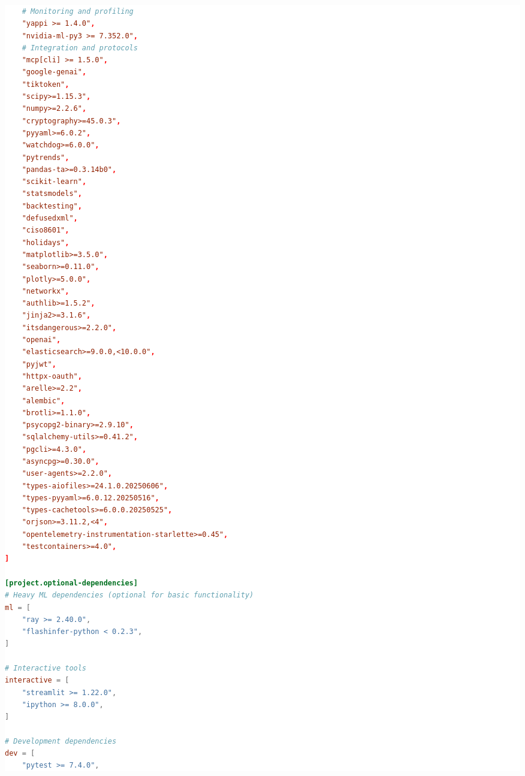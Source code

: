 ```toml
    # Monitoring and profiling
    "yappi >= 1.4.0",
    "nvidia-ml-py3 >= 7.352.0",
    # Integration and protocols
    "mcp[cli] >= 1.5.0",
    "google-genai",
    "tiktoken",
    "scipy>=1.15.3",
    "numpy>=2.2.6",
    "cryptography>=45.0.3",
    "pyyaml>=6.0.2",
    "watchdog>=6.0.0",
    "pytrends",
    "pandas-ta>=0.3.14b0",
    "scikit-learn",
    "statsmodels",
    "backtesting",
    "defusedxml",
    "ciso8601",
    "holidays",
    "matplotlib>=3.5.0",
    "seaborn>=0.11.0",
    "plotly>=5.0.0",
    "networkx",
    "authlib>=1.5.2",
    "jinja2>=3.1.6",
    "itsdangerous>=2.2.0",
    "openai",
    "elasticsearch>=9.0.0,<10.0.0",
    "pyjwt",
    "httpx-oauth",
    "arelle>=2.2",
    "alembic",
    "brotli>=1.1.0",
    "psycopg2-binary>=2.9.10",
    "sqlalchemy-utils>=0.41.2",
    "pgcli>=4.3.0",
    "asyncpg>=0.30.0",
    "user-agents>=2.2.0",
    "types-aiofiles>=24.1.0.20250606",
    "types-pyyaml>=6.0.12.20250516",
    "types-cachetools>=6.0.0.20250525",
    "orjson>=3.11.2,<4",
    "opentelemetry-instrumentation-starlette>=0.45",
    "testcontainers>=4.0",
]

[project.optional-dependencies]
# Heavy ML dependencies (optional for basic functionality)
ml = [
    "ray >= 2.40.0",
    "flashinfer-python < 0.2.3",
]

# Interactive tools
interactive = [
    "streamlit >= 1.22.0",
    "ipython >= 8.0.0",
]

# Development dependencies
dev = [
    "pytest >= 7.4.0",
```